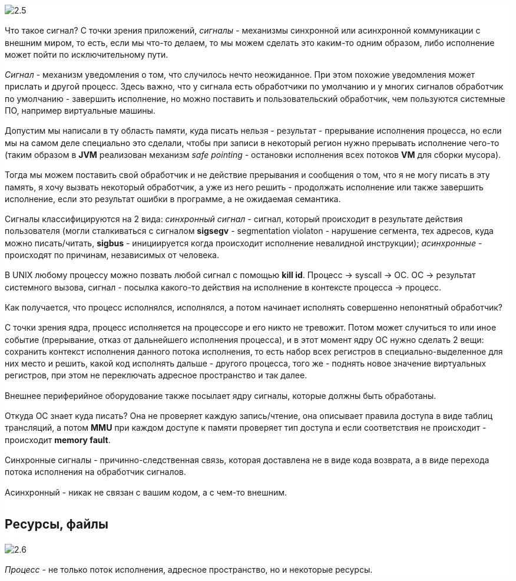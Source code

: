 ![2.5](https://raw.githubusercontent.com/aslastin/os_course/master/images/2.5%20(a)synch%20signals.png?token=AOQTE3ZUNQ5EPICQCUGPUF27NUK5O)

Что такое сигнал? С точки зрения приложений, _сигналы_ - механизмы синхронной или асинхронной коммуникации с внешним миром, то есть, если мы что-то делаем, то мы можем сделать это каким-то одним образом, либо исполнение может пойти по исключительному пути. 

_Сигнал_ - механизм уведомления о том, что случилось нечто неожиданное. При этом похожие уведомления может прислать и другой процесс. Здесь важно, что у сигнала есть обработчики по умолчанию и у многих сигналов обработчик по умолчанию - завершить исполнение, но можно поставить и пользовательский обработчик, чем пользуются системные ПО, например виртуальные машины.

Допустим мы написали в ту область памяти, куда писать нельзя - результат - прерывание исполнения процесса, но если мы на самом деле специально это сделали, чтобы при записи в некоторый регион нужно прерывать исполнение чего-то (таким образом в __JVM__ реализован механизм _safe pointing_ - остановки исполнения всех потоков __VM__ для сборки мусора).

Тогда мы можем поставить свой обработчик и не действие прерывания и сообщения о том, что я не могу писать в эту память, я хочу вызвать некоторый обработчик, а уже из него решить - продолжать исполнение или также завершить исполнение, если это результат ошибки в программе, а не ожидаемая семантика. 

Сигналы классифицируются на 2 вида: _синхронный сигнал_ - сигнал, который происходит в результате действия пользователя (могли сталкиваться с сигналом __sigsegv__ - segmentation violaton - нарушение сегмента, тех адресов, куда можно писать/читать, __sigbus__ - инициируется когда происходит исполнение невалидной инструкции); _асинхронные_ - происходят по причинам, независимых от человека. 

В UNIX любому процессу можно позвать любой сигнал с помощью __kill id__. Процесс -> syscall -> ОС. ОС -> результат системного вызова, сигнал - посылка какого-то действия на исполнение в контексте процесса -> процесс. 

Как получается, что процесс исполнялся, исполнялся, а потом начинает исполнять совершенно непонятный обработчик? 

С точки зрения ядра, процесс исполняется на процессоре и его никто не тревожит. Потом может случиться то или иное событие (прерывание, отказ от дальнейшего исполнения процесса), и в этот момент ядру ОС нужно сделать 2 вещи: сохранить контекст исполнения данного потока исполнения, то есть набор всех регистров в специально-выделенное для них место и решить, какой код исполнять дальше - другого процесса, того же - поднять новое значение виртуальных регистров, при этом не переключать адресное пространство и так далее. 

Внешнее периферийное оборудование также посылает ядру сигналы, которые должны быть обработаны.

Откуда ОС знает куда писать? Она не проверяет каждую запись/чтение, она описывает правила доступа в виде таблиц трансляций, а потом __MMU__ при каждом доступе к памяти проверяет тип доступа и если соответствия не происходит - происходит __memory fault__. 

Синхронные сигналы - причинно-следственная связь, которая доставлена не в виде кода возврата, а в виде перехода потока исполнения на обработчик сигналов. 

Асинхронный - никак не связан с вашим кодом, а с чем-то внешним.


## Ресурсы, файлы

![2.6](https://raw.githubusercontent.com/aslastin/os_course/master/images/2.6%20resources%2C%20files.png?token=AOQTE35KT7YJ6CBUVXXGET27NUK7S)

_Процесс_ - не только поток исполнения, адресное пространство, но и некоторые ресурсы. 
